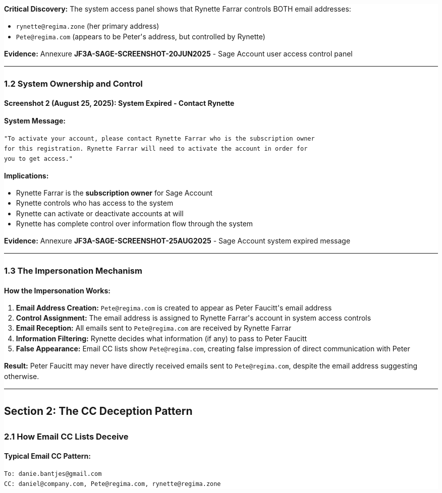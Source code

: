 **Critical Discovery:** The system access panel shows that Rynette Farrar controls BOTH email addresses:
- `rynette@regima.zone` (her primary address)
- `Pete@regima.com` (appears to be Peter's address, but controlled by Rynette)

**Evidence:** Annexure **JF3A-SAGE-SCREENSHOT-20JUN2025** - Sage Account user access control panel

---

### 1.2 System Ownership and Control

**Screenshot 2 (August 25, 2025): System Expired - Contact Rynette**

**System Message:**
```
"To activate your account, please contact Rynette Farrar who is the subscription owner 
for this registration. Rynette Farrar will need to activate the account in order for 
you to get access."
```

**Implications:**
- Rynette Farrar is the **subscription owner** for Sage Account
- Rynette controls who has access to the system
- Rynette can activate or deactivate accounts at will
- Rynette has complete control over information flow through the system

**Evidence:** Annexure **JF3A-SAGE-SCREENSHOT-25AUG2025** - Sage Account system expired message

---

### 1.3 The Impersonation Mechanism

**How the Impersonation Works:**

1. **Email Address Creation:** `Pete@regima.com` is created to appear as Peter Faucitt's email address
2. **Control Assignment:** The email address is assigned to Rynette Farrar's account in system access controls
3. **Email Reception:** All emails sent to `Pete@regima.com` are received by Rynette Farrar
4. **Information Filtering:** Rynette decides what information (if any) to pass to Peter Faucitt
5. **False Appearance:** Email CC lists show `Pete@regima.com`, creating false impression of direct communication with Peter

**Result:** Peter Faucitt may never have directly received emails sent to `Pete@regima.com`, despite the email address suggesting otherwise.

---

## Section 2: The CC Deception Pattern

### 2.1 How Email CC Lists Deceive

**Typical Email CC Pattern:**
```
To: danie.bantjes@gmail.com
CC: daniel@company.com, Pete@regima.com, rynette@regima.zone
```
